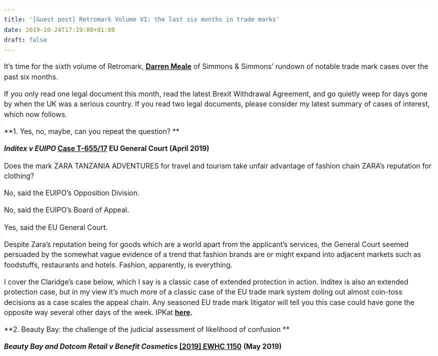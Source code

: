```yaml
---
title: '[Guest post] Retromark Volume VI: the last six months in trade marks'
date: 2019-10-24T17:19:00+01:00
draft: false
---
```


It’s time for the sixth volume of Retromark, [**Darren Meale**](https://www.simmons-simmons.com/people/ck0dzs98cv3tw0b85p3lu7sgx/darren-meale) of Simmons & Simmons’ rundown of notable trade mark cases over the past six months.

  

If you only read one legal document this month, read the latest Brexit Withdrawal Agreement, and go quietly weep for days gone by when the UK was a serious country. If you read two legal documents, please consider my latest summary of cases of interest, which now follows. 

  

**1\. Yes, no, maybe, can you repeat the question? **

**_Inditex v EUIPO_ [Case T-655/17](https://euipo.europa.eu/copla/trademark/data/008320591/download/CLW/ECJ/2019/EN/20190411_T-655_17.pdf?app=caselaw&casenum=T-655/17&trTypeDoc=NA) EU General Court (April 2019)**

  

Does the mark ZARA TANZANIA ADVENTURES for travel and tourism take unfair advantage of fashion chain ZARA’s reputation for clothing? 

  

No, said the EUIPO’s Opposition Division. 

  

No, said the EUIPO’s Board of Appeal. 

  

Yes, said the EU General Court. 

  

Despite Zara’s reputation being for goods which are a world apart from the applicant’s services, the General Court seemed persuaded by the somewhat vague evidence of a trend that fashion brands are or might expand into adjacent markets such as foodstuffs, restaurants and hotels. Fashion, apparently, is everything. 

  

I cover the Claridge’s case below, which I say is a classic case of extended protection in action. Inditex is also an extended protection case, but in my view it’s much more of a classic case of the EU trade mark system doling out almost coin-toss decisions as a case scales the appeal chain. Any seasoned EU trade mark litigator will tell you this case could have gone the opposite way several other days of the week. IPKat **[here](http://ipkitten.blogspot.com/2019/04/the-trade-mark-adventures-of-zara.html).** 

  

**2\. Beauty Bay: the challenge of the judicial assessment of likelihood of confusion **

**_Beauty Bay and Dotcom Retail v Benefit Cosmetics_ [\[2019\] EWHC 1150](https://www.bailii.org/ew/cases/EWHC/Ch/2019/1150.html) (May 2019)** 
